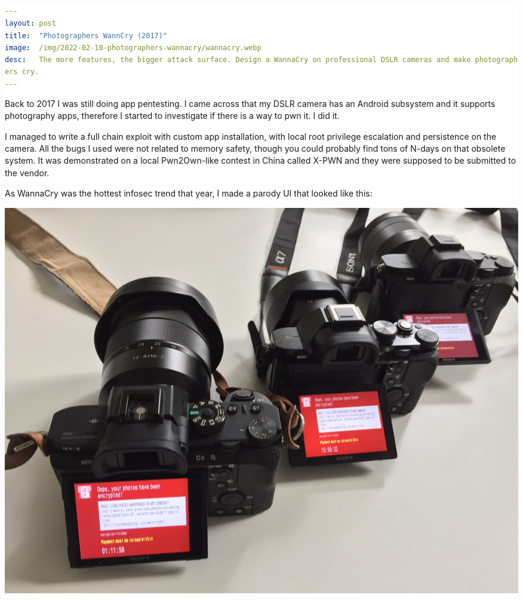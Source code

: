 ```yaml
---
layout:	post
title:  "Photographers WannCry (2017)"
image:  /img/2022-02-10-photographers-wannacry/wannacry.webp
desc:   The more features, the bigger attack surface. Design a WannaCry on professional DSLR cameras and make photographers cry.
---
```


Back to 2017 I was still doing app pentesting. I came across that my DSLR camera has an Android subsystem and it supports photography apps, therefore I started to investigate if there is a way to pwn it. I did it.

I managed to write a full chain exploit with custom app installation, with local root privilege escalation and persistence on the camera. All the bugs I used were not related to memory safety, though you could probably find tons of N-days on that obsolete system. It was demonstrated on a local Pwn2Own-like contest in China called X-PWN and they were supposed to be submitted to the vendor.

As WannaCry was the hottest infosec trend that year, I made a parody UI that looked like this:

![Owned](/img/2022-02-10-photographers-wannacry/title.jpg)
